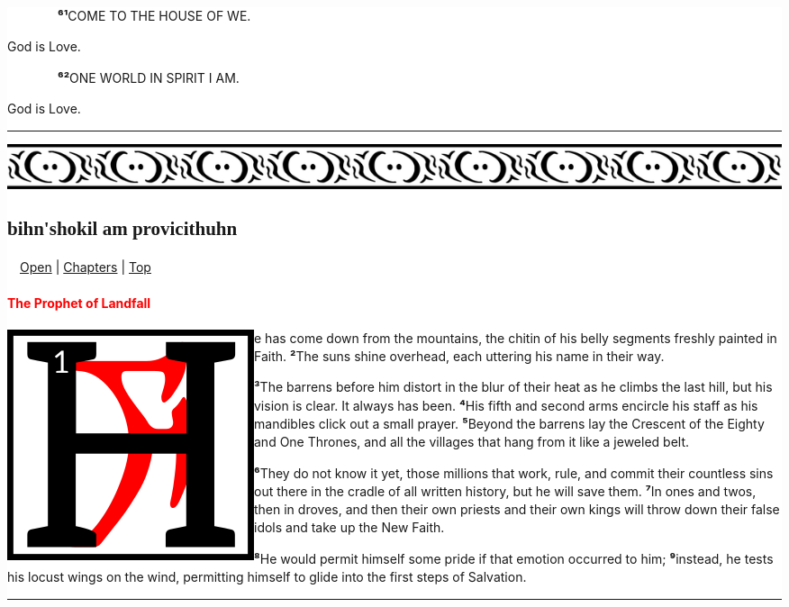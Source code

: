 <span style="display:inline-block;padding-left:4em"><b>&#8310;&sup1;</b>COME TO THE HOUSE OF WE.</span>

God is Love.

<span style="display:inline-block;padding-left:4em"><b>&#8310;&sup2;</b>ONE WORLD IN SPIRIT I AM.</span>

God is Love.

---

<img align="center" alt="Bordering" src="../../../../assets/images/symbols/velothi_pattern_long_by_lukkar.svg">

## <span style="font-family:HayghinDaedric">bihn'shokil am provicithuhn</Span>
&emsp;[Open][17] | [Chapters][10] | [Top][9]

[17]: avowalments/the_prophet_of_landfall.html

#### <span style="color:red">The Prophet of Landfall</Span>

<img align="left" alt="H" src="../../project/resources/initials/svg/letters/letter_h.svg">e has come down from the mountains, the chitin of his belly segments freshly painted in Faith.
<b>&sup2;</b>The suns shine overhead, each uttering his name in their way.

<b>&sup3;</b>The barrens before him distort in the blur of their heat as he climbs the last hill, but his vision is clear. It always has been.
<b>&#8308;</b>His fifth and second arms encircle his staff as his mandibles click out a small prayer.
<b>&#8309;</b>Beyond the barrens lay the Crescent of the Eighty and One Thrones, and all the villages that hang from it like a jeweled belt.

<b>&#8310;</b>They do not know it yet, those millions that work, rule, and commit their countless sins out there in the cradle of all written history, but he will save them.
<b>&#8311;</b>In ones and twos, then in droves, and then their own priests and their own kings will throw down their false idols and take up the New Faith.

<b>&#8312;</b>He would permit himself some pride if that emotion occurred to him;
<b>&#8313;</b>instead, he tests his locust wings on the wind, permitting himself to glide into the first steps of Salvation.

---

[1]: #leysha-am-as-panthimerdohn
[2]: #khiryeag-shoreshiin
[3]: #as-telsan-am-akaaduri
[4]: #mnem-am-sotha-sil
[5]: #sild-kol-as-balhuloakam
[6]: #molhiag-daelshokhthi
[7]: #bihnshokil-am-provicithuhn
[8]: #amaranth
[9]: #
[10]: #chapters
[11]: avowalments/mystery_of_the_apotheosis.html
[12]: avowalments/the_selected_teachings.html
[13]: avowalments/hour_of_the_dragon_break.html
[14]: avowalments/the_memories_of_sotha_sil.html
[15]: avowalments/the_post_at_the_turning_point.html
[16]: avowalments/the_obscured_loveletter.html
[18]: avowalments/the_amaranth.html